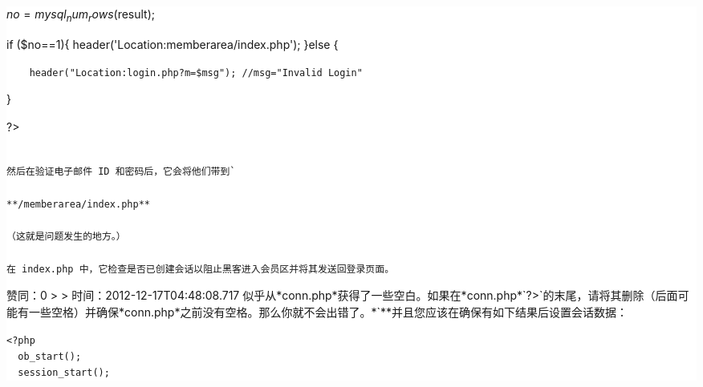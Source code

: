   $no=mysql_num_rows($result);

   if ($no==1){
    header('Location:memberarea/index.php');
   }else {

        header("Location:login.php?m=$msg"); //msg="Invalid Login"
   }

  ?> 
```

然后在验证电子邮件 ID 和密码后，它会将他们带到`

**/memberarea/index.php**

（这就是问题发生的地方。）

在 index.php 中，它检查是否已创建会话以阻止黑客进入会员区并将其发送回登录页面。

```
<?
 session_start(); 
 isset($_SESSION['email'])` && `isset($_SESSION['passwrd'])` 
```

问题是客户端在 verify.php 中得到验证（代码在上面）

在 varify.php 中，只有在我把 `ob_start();`它`session_start();` 移到上面之后`/memberarea/index.php`，

如果我删除`ob_start()` 它将客户端保留在 verify.php 页面上并显示错误**标题是 alredy SENT**。

在我把`ob_start()`它放进去之后，`/memberarea/index.php`但会话是空白的，

所以它返回登录页面并显示错误（$msg）“无效登录”，这是我编程显示的。

谁能告诉我为什么会话不能将值从 verify.php 传递到`/memberarea/index.php`

* * *

## 回答 #1

> 赞同：0
> 
> 时间：2012-12-17T04:48:08.717

似乎从*conn.php*获得了一些空白。如果在*conn.php*`?>`的末尾，请将其删除（后面可能有一些空格）并确保*conn.php*之前没有空格。那么你就不会出错了。*`<?`*`header is alredy SENT`**

 **并且您应该在确保有如下结果后设置会话数据：

```
<?php
  ob_start();
  session_start();
